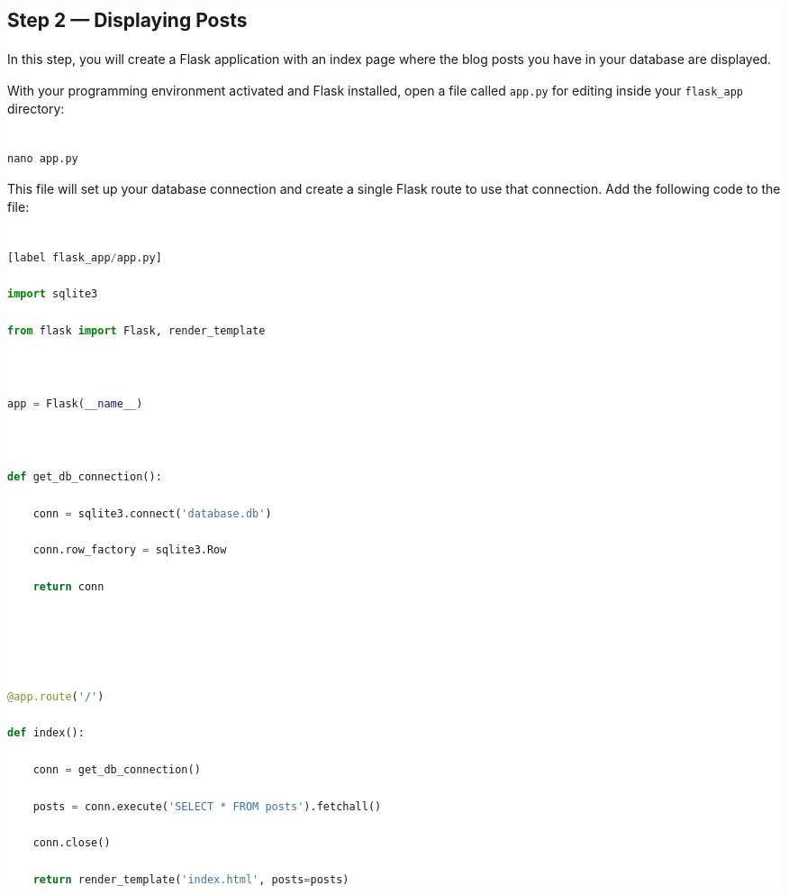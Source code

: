 

## Step 2 — Displaying Posts

In this step, you will create a Flask application with an index page where the blog posts you have in your database are displayed.



With your programming environment activated and Flask installed, open a file called `app.py` for editing inside your `flask_app` directory:



```custom_prefix((env)sammy@localhost:$)

nano app.py

```



This file will set up your database connection and create a single Flask route to use that connection. Add the following code to the file:



```python

[label flask_app/app.py]

import sqlite3

from flask import Flask, render_template



app = Flask(__name__)



def get_db_connection():

    conn = sqlite3.connect('database.db')

    conn.row_factory = sqlite3.Row

    return conn





@app.route('/')

def index():

    conn = get_db_connection()

    posts = conn.execute('SELECT * FROM posts').fetchall()

    conn.close()

    return render_template('index.html', posts=posts)

```
